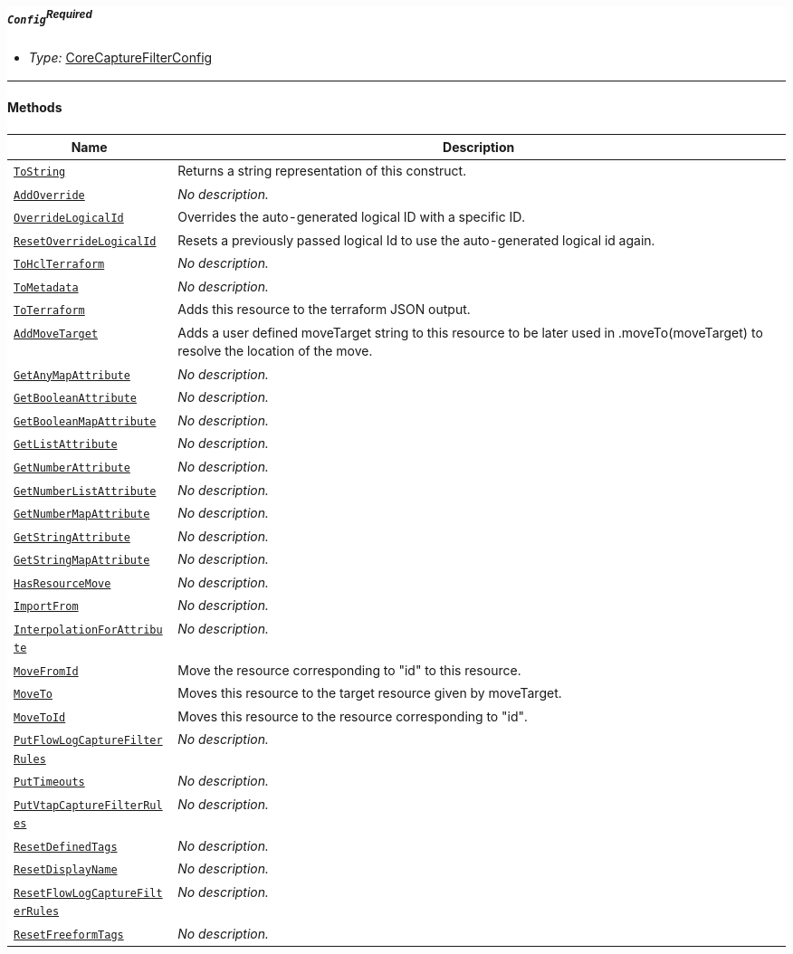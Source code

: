 ##### `Config`<sup>Required</sup> <a name="Config" id="rhizo-co-terraform-provider-oci.coreCaptureFilter.CoreCaptureFilter.Initializer.parameter.config"></a>

- *Type:* <a href="#rhizo-co-terraform-provider-oci.coreCaptureFilter.CoreCaptureFilterConfig">CoreCaptureFilterConfig</a>

---

#### Methods <a name="Methods" id="Methods"></a>

| **Name** | **Description** |
| --- | --- |
| <code><a href="#rhizo-co-terraform-provider-oci.coreCaptureFilter.CoreCaptureFilter.toString">ToString</a></code> | Returns a string representation of this construct. |
| <code><a href="#rhizo-co-terraform-provider-oci.coreCaptureFilter.CoreCaptureFilter.addOverride">AddOverride</a></code> | *No description.* |
| <code><a href="#rhizo-co-terraform-provider-oci.coreCaptureFilter.CoreCaptureFilter.overrideLogicalId">OverrideLogicalId</a></code> | Overrides the auto-generated logical ID with a specific ID. |
| <code><a href="#rhizo-co-terraform-provider-oci.coreCaptureFilter.CoreCaptureFilter.resetOverrideLogicalId">ResetOverrideLogicalId</a></code> | Resets a previously passed logical Id to use the auto-generated logical id again. |
| <code><a href="#rhizo-co-terraform-provider-oci.coreCaptureFilter.CoreCaptureFilter.toHclTerraform">ToHclTerraform</a></code> | *No description.* |
| <code><a href="#rhizo-co-terraform-provider-oci.coreCaptureFilter.CoreCaptureFilter.toMetadata">ToMetadata</a></code> | *No description.* |
| <code><a href="#rhizo-co-terraform-provider-oci.coreCaptureFilter.CoreCaptureFilter.toTerraform">ToTerraform</a></code> | Adds this resource to the terraform JSON output. |
| <code><a href="#rhizo-co-terraform-provider-oci.coreCaptureFilter.CoreCaptureFilter.addMoveTarget">AddMoveTarget</a></code> | Adds a user defined moveTarget string to this resource to be later used in .moveTo(moveTarget) to resolve the location of the move. |
| <code><a href="#rhizo-co-terraform-provider-oci.coreCaptureFilter.CoreCaptureFilter.getAnyMapAttribute">GetAnyMapAttribute</a></code> | *No description.* |
| <code><a href="#rhizo-co-terraform-provider-oci.coreCaptureFilter.CoreCaptureFilter.getBooleanAttribute">GetBooleanAttribute</a></code> | *No description.* |
| <code><a href="#rhizo-co-terraform-provider-oci.coreCaptureFilter.CoreCaptureFilter.getBooleanMapAttribute">GetBooleanMapAttribute</a></code> | *No description.* |
| <code><a href="#rhizo-co-terraform-provider-oci.coreCaptureFilter.CoreCaptureFilter.getListAttribute">GetListAttribute</a></code> | *No description.* |
| <code><a href="#rhizo-co-terraform-provider-oci.coreCaptureFilter.CoreCaptureFilter.getNumberAttribute">GetNumberAttribute</a></code> | *No description.* |
| <code><a href="#rhizo-co-terraform-provider-oci.coreCaptureFilter.CoreCaptureFilter.getNumberListAttribute">GetNumberListAttribute</a></code> | *No description.* |
| <code><a href="#rhizo-co-terraform-provider-oci.coreCaptureFilter.CoreCaptureFilter.getNumberMapAttribute">GetNumberMapAttribute</a></code> | *No description.* |
| <code><a href="#rhizo-co-terraform-provider-oci.coreCaptureFilter.CoreCaptureFilter.getStringAttribute">GetStringAttribute</a></code> | *No description.* |
| <code><a href="#rhizo-co-terraform-provider-oci.coreCaptureFilter.CoreCaptureFilter.getStringMapAttribute">GetStringMapAttribute</a></code> | *No description.* |
| <code><a href="#rhizo-co-terraform-provider-oci.coreCaptureFilter.CoreCaptureFilter.hasResourceMove">HasResourceMove</a></code> | *No description.* |
| <code><a href="#rhizo-co-terraform-provider-oci.coreCaptureFilter.CoreCaptureFilter.importFrom">ImportFrom</a></code> | *No description.* |
| <code><a href="#rhizo-co-terraform-provider-oci.coreCaptureFilter.CoreCaptureFilter.interpolationForAttribute">InterpolationForAttribute</a></code> | *No description.* |
| <code><a href="#rhizo-co-terraform-provider-oci.coreCaptureFilter.CoreCaptureFilter.moveFromId">MoveFromId</a></code> | Move the resource corresponding to "id" to this resource. |
| <code><a href="#rhizo-co-terraform-provider-oci.coreCaptureFilter.CoreCaptureFilter.moveTo">MoveTo</a></code> | Moves this resource to the target resource given by moveTarget. |
| <code><a href="#rhizo-co-terraform-provider-oci.coreCaptureFilter.CoreCaptureFilter.moveToId">MoveToId</a></code> | Moves this resource to the resource corresponding to "id". |
| <code><a href="#rhizo-co-terraform-provider-oci.coreCaptureFilter.CoreCaptureFilter.putFlowLogCaptureFilterRules">PutFlowLogCaptureFilterRules</a></code> | *No description.* |
| <code><a href="#rhizo-co-terraform-provider-oci.coreCaptureFilter.CoreCaptureFilter.putTimeouts">PutTimeouts</a></code> | *No description.* |
| <code><a href="#rhizo-co-terraform-provider-oci.coreCaptureFilter.CoreCaptureFilter.putVtapCaptureFilterRules">PutVtapCaptureFilterRules</a></code> | *No description.* |
| <code><a href="#rhizo-co-terraform-provider-oci.coreCaptureFilter.CoreCaptureFilter.resetDefinedTags">ResetDefinedTags</a></code> | *No description.* |
| <code><a href="#rhizo-co-terraform-provider-oci.coreCaptureFilter.CoreCaptureFilter.resetDisplayName">ResetDisplayName</a></code> | *No description.* |
| <code><a href="#rhizo-co-terraform-provider-oci.coreCaptureFilter.CoreCaptureFilter.resetFlowLogCaptureFilterRules">ResetFlowLogCaptureFilterRules</a></code> | *No description.* |
| <code><a href="#rhizo-co-terraform-provider-oci.coreCaptureFilter.CoreCaptureFilter.resetFreeformTags">ResetFreeformTags</a></code> | *No description.* |
